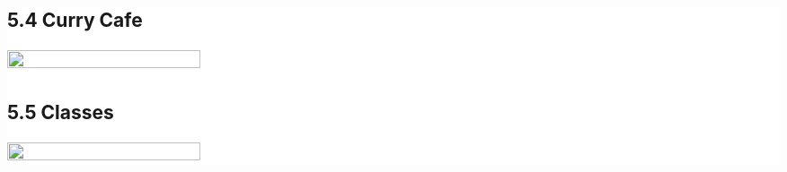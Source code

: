 ## 5.4 Curry Cafe
<img src="https://user-images.githubusercontent.com/32609010/104989869-bbda3e80-5a5e-11eb-8c90-935707a4775a.gif" width="50%" height="50%">

## 5.5 Classes
<img src="https://user-images.githubusercontent.com/32609010/105318117-72c4ee80-5c06-11eb-8482-44843da8f13e.gif" width="50%" height="50%">
